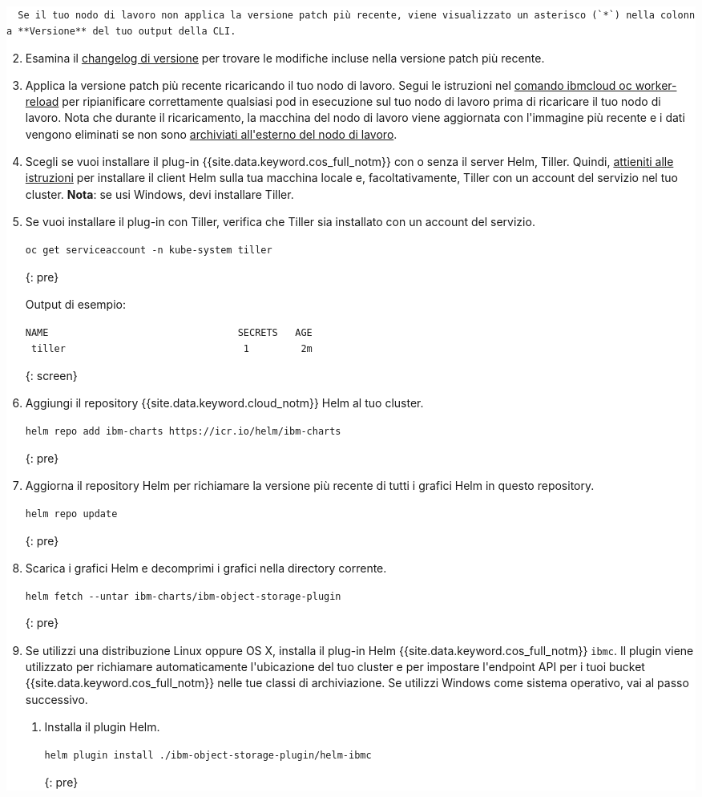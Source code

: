       Se il tuo nodo di lavoro non applica la versione patch più recente, viene visualizzato un asterisco (`*`) nella colonna **Versione** del tuo output della CLI.

   2. Esamina il [changelog di versione](/docs/containers?topic=containers-changelog#changelog) per trovare le modifiche incluse nella versione patch più recente.

   3. Applica la versione patch più recente ricaricando il tuo nodo di lavoro. Segui le istruzioni nel [comando ibmcloud oc worker-reload](/docs/containers?topic=containers-cli-plugin-kubernetes-service-cli#cs_worker_reload) per ripianificare correttamente qualsiasi pod in esecuzione sul tuo nodo di lavoro prima di ricaricare il tuo nodo di lavoro. Nota che durante il ricaricamento, la macchina del nodo di lavoro viene aggiornata con l'immagine più recente e i dati vengono eliminati se non sono [archiviati all'esterno del nodo di lavoro](/docs/containers?topic=containers-storage_planning#persistent_storage_overview).

2.  Scegli se vuoi installare il plug-in {{site.data.keyword.cos_full_notm}} con o senza il server Helm, Tiller. Quindi, [attieniti alle istruzioni](/docs/containers?topic=containers-helm#public_helm_install) per installare il client Helm sulla tua macchina locale e, facoltativamente, Tiller con un account del servizio nel tuo cluster. **Nota**: se usi Windows, devi installare Tiller.

3. Se vuoi installare il plug-in con Tiller, verifica che Tiller sia installato con un account del servizio.
   ```
   oc get serviceaccount -n kube-system tiller
   ```
   {: pre}

   Output di esempio:
   ```
   NAME                                 SECRETS   AGE
    tiller                               1         2m
   ```
   {: screen}

4. Aggiungi il repository {{site.data.keyword.cloud_notm}} Helm al tuo cluster.
   ```
   helm repo add ibm-charts https://icr.io/helm/ibm-charts
   ```
   {: pre}

4. Aggiorna il repository Helm per richiamare la versione più recente di tutti i grafici Helm in questo repository.
   ```
   helm repo update
   ```
   {: pre}

5. Scarica i grafici Helm e decomprimi i grafici nella directory corrente.
   ```
   helm fetch --untar ibm-charts/ibm-object-storage-plugin
   ```
   {: pre}

7. Se utilizzi una distribuzione Linux oppure OS X, installa il plug-in Helm {{site.data.keyword.cos_full_notm}} `ibmc`. Il plugin viene utilizzato per richiamare automaticamente l'ubicazione del tuo cluster e per impostare l'endpoint API per i tuoi bucket {{site.data.keyword.cos_full_notm}} nelle tue classi di archiviazione. Se utilizzi Windows come sistema operativo, vai al passo successivo.
   1. Installa il plugin Helm.
      ```
      helm plugin install ./ibm-object-storage-plugin/helm-ibmc
      ```
      {: pre}
